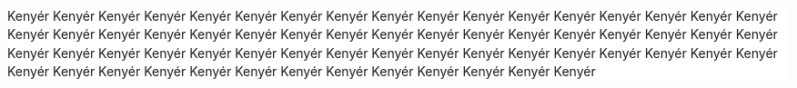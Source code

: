 Kenyér 
Kenyér 
Kenyér 
Kenyér 
Kenyér 
Kenyér 
Kenyér 
Kenyér 
Kenyér 
Kenyér 
Kenyér 
Kenyér 
Kenyér 
Kenyér 
Kenyér 
Kenyér 
Kenyér 
Kenyér 
Kenyér 
Kenyér 
Kenyér 
Kenyér 
Kenyér 
Kenyér 
Kenyér 
Kenyér 
Kenyér 
Kenyér 
Kenyér 
Kenyér 
Kenyér 
Kenyér 
Kenyér 
Kenyér 
Kenyér 
Kenyér 
Kenyér 
Kenyér 
Kenyér 
Kenyér 
Kenyér 
Kenyér 
Kenyér 
Kenyér 
Kenyér 
Kenyér 
Kenyér 
Kenyér 
Kenyér 
Kenyér 
Kenyér 
Kenyér 
Kenyér 
Kenyér 
Kenyér 
Kenyér 
Kenyér 
Kenyér 
Kenyér 
Kenyér 
Kenyér 
Kenyér 
Kenyér 
Kenyér 